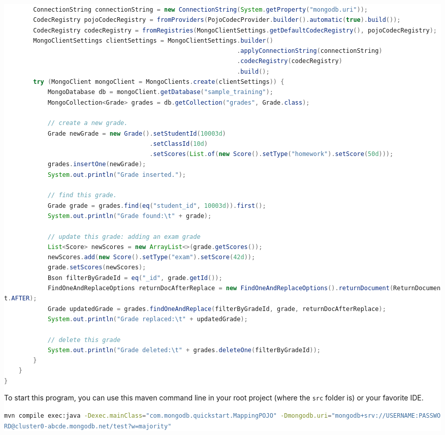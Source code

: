 ``` java
        ConnectionString connectionString = new ConnectionString(System.getProperty("mongodb.uri"));
        CodecRegistry pojoCodecRegistry = fromProviders(PojoCodecProvider.builder().automatic(true).build());
        CodecRegistry codecRegistry = fromRegistries(MongoClientSettings.getDefaultCodecRegistry(), pojoCodecRegistry);
        MongoClientSettings clientSettings = MongoClientSettings.builder()
                                                                .applyConnectionString(connectionString)
                                                                .codecRegistry(codecRegistry)
                                                                .build();
        try (MongoClient mongoClient = MongoClients.create(clientSettings)) {
            MongoDatabase db = mongoClient.getDatabase("sample_training");
            MongoCollection<Grade> grades = db.getCollection("grades", Grade.class);

            // create a new grade.
            Grade newGrade = new Grade().setStudentId(10003d)
                                        .setClassId(10d)
                                        .setScores(List.of(new Score().setType("homework").setScore(50d)));
            grades.insertOne(newGrade);
            System.out.println("Grade inserted.");

            // find this grade.
            Grade grade = grades.find(eq("student_id", 10003d)).first();
            System.out.println("Grade found:\t" + grade);

            // update this grade: adding an exam grade
            List<Score> newScores = new ArrayList<>(grade.getScores());
            newScores.add(new Score().setType("exam").setScore(42d));
            grade.setScores(newScores);
            Bson filterByGradeId = eq("_id", grade.getId());
            FindOneAndReplaceOptions returnDocAfterReplace = new FindOneAndReplaceOptions().returnDocument(ReturnDocument.AFTER);
            Grade updatedGrade = grades.findOneAndReplace(filterByGradeId, grade, returnDocAfterReplace);
            System.out.println("Grade replaced:\t" + updatedGrade);

            // delete this grade
            System.out.println("Grade deleted:\t" + grades.deleteOne(filterByGradeId));
        }
    }
}
```

To start this program, you can use this maven command line in your root project (where the `src` folder is) or your favorite IDE.

``` bash
mvn compile exec:java -Dexec.mainClass="com.mongodb.quickstart.MappingPOJO" -Dmongodb.uri="mongodb+srv://USERNAME:PASSWORD@cluster0-abcde.mongodb.net/test?w=majority"
```

